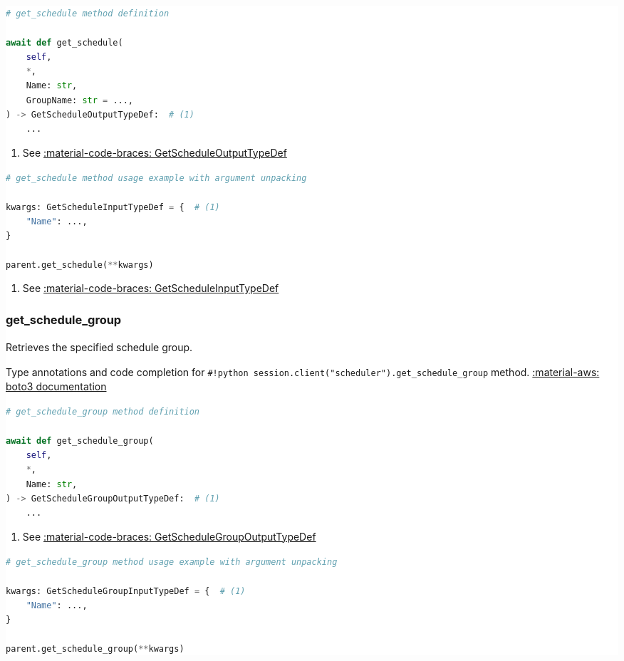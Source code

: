 ```python
# get_schedule method definition

await def get_schedule(
    self,
    *,
    Name: str,
    GroupName: str = ...,
) -> GetScheduleOutputTypeDef:  # (1)
    ...
```

1. See [:material-code-braces: GetScheduleOutputTypeDef](./type_defs.md#getscheduleoutputtypedef)


```python
# get_schedule method usage example with argument unpacking

kwargs: GetScheduleInputTypeDef = {  # (1)
    "Name": ...,
}

parent.get_schedule(**kwargs)
```

1. See [:material-code-braces: GetScheduleInputTypeDef](./type_defs.md#getscheduleinputtypedef)

### get\_schedule\_group

Retrieves the specified schedule group.

Type annotations and code completion for `#!python session.client("scheduler").get_schedule_group` method.
[:material-aws: boto3 documentation](https://boto3.amazonaws.com/v1/documentation/api/latest/reference/services/scheduler.html#EventBridgeScheduler.Client)

```python
# get_schedule_group method definition

await def get_schedule_group(
    self,
    *,
    Name: str,
) -> GetScheduleGroupOutputTypeDef:  # (1)
    ...
```

1. See [:material-code-braces: GetScheduleGroupOutputTypeDef](./type_defs.md#getschedulegroupoutputtypedef)


```python
# get_schedule_group method usage example with argument unpacking

kwargs: GetScheduleGroupInputTypeDef = {  # (1)
    "Name": ...,
}

parent.get_schedule_group(**kwargs)
```
